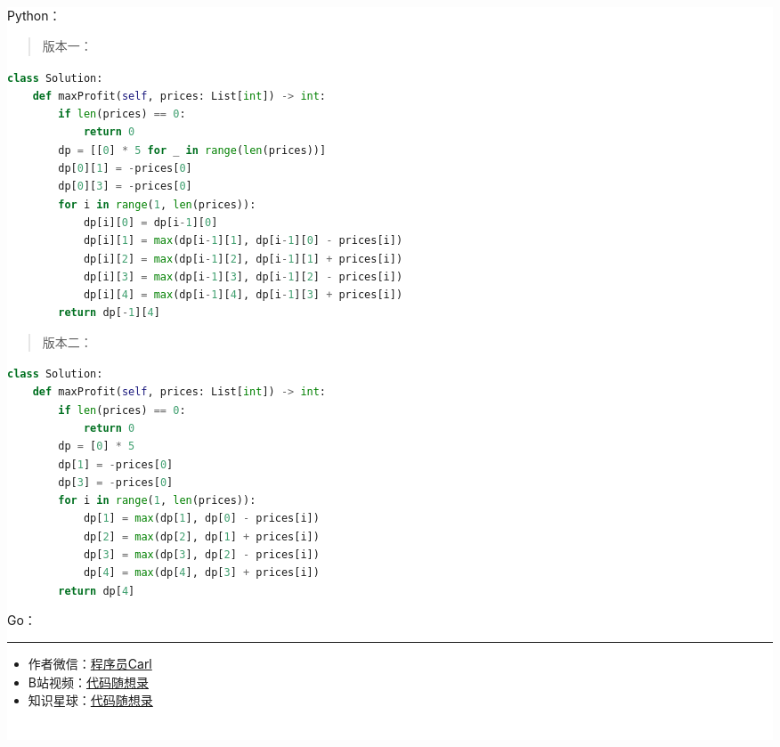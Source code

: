 ```java
```


Python：

> 版本一：
```python
class Solution:
    def maxProfit(self, prices: List[int]) -> int:
        if len(prices) == 0:
            return 0
        dp = [[0] * 5 for _ in range(len(prices))]
        dp[0][1] = -prices[0]
        dp[0][3] = -prices[0]
        for i in range(1, len(prices)):
            dp[i][0] = dp[i-1][0]
            dp[i][1] = max(dp[i-1][1], dp[i-1][0] - prices[i])
            dp[i][2] = max(dp[i-1][2], dp[i-1][1] + prices[i])
            dp[i][3] = max(dp[i-1][3], dp[i-1][2] - prices[i])
            dp[i][4] = max(dp[i-1][4], dp[i-1][3] + prices[i])
        return dp[-1][4]
```

> 版本二：
```python
class Solution:
    def maxProfit(self, prices: List[int]) -> int:
        if len(prices) == 0:
            return 0
        dp = [0] * 5 
        dp[1] = -prices[0]
        dp[3] = -prices[0]
        for i in range(1, len(prices)):
            dp[1] = max(dp[1], dp[0] - prices[i])
            dp[2] = max(dp[2], dp[1] + prices[i])
            dp[3] = max(dp[3], dp[2] - prices[i])
            dp[4] = max(dp[4], dp[3] + prices[i])
        return dp[4]
```

Go：




-----------------------
* 作者微信：[程序员Carl](https://mp.weixin.qq.com/s/b66DFkOp8OOxdZC_xLZxfw)
* B站视频：[代码随想录](https://space.bilibili.com/525438321)
* 知识星球：[代码随想录](https://mp.weixin.qq.com/s/QVF6upVMSbgvZy8lHZS3CQ)
<div align="center"><img src=../pics/公众号.png width=450 alt=> </img></div>
